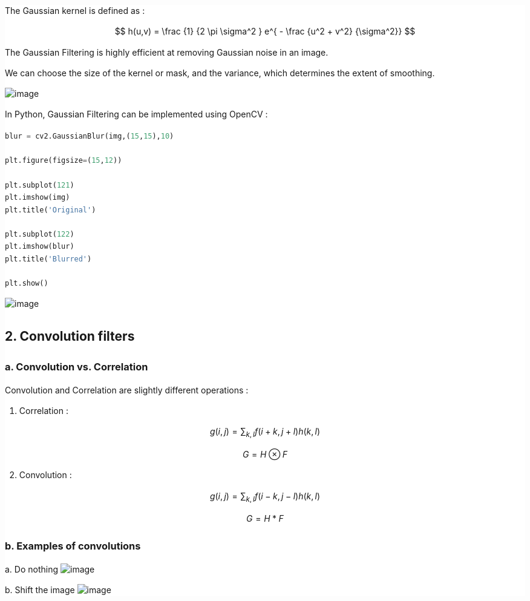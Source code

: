 The Gaussian kernel is defined as :

$$ h(u,v) = \frac {1} {2 \pi \sigma^2 } e^{ - \frac {u^2 + v^2} {\sigma^2}} $$

The Gaussian Filtering is highly efficient at removing Gaussian noise in an image.

We can choose the size of the kernel or mask, and the variance, which determines the extent of smoothing.

![image](https://maelfabien.github.io/assets/images/vision_11.jpg)

In Python, Gaussian Filtering can be implemented using OpenCV :

```python
blur = cv2.GaussianBlur(img,(15,15),10)

plt.figure(figsize=(15,12))

plt.subplot(121)
plt.imshow(img)
plt.title('Original')

plt.subplot(122)
plt.imshow(blur)
plt.title('Blurred')

plt.show()
```

![image](https://maelfabien.github.io/assets/images/vision_12.jpg)

## 2. Convolution filters

### a. Convolution vs. Correlation

Convolution and Correlation are slightly different operations :

1. Correlation :

$$ g(i,j) = \sum_{k,l} f(i + k, j + l) h(k,l) $$

$$ G = H ⊗ F $$ 

2. Convolution :

$$ g(i,j) = \sum_{k,l} f(i - k, j - l) h(k,l) $$

$$ G = H * F $$ 

### b. Examples of convolutions

a. Do nothing 
![image](https://maelfabien.github.io/assets/images/vision_13.jpg)

b. Shift the image
![image](https://maelfabien.github.io/assets/images/vision_14.jpg)
